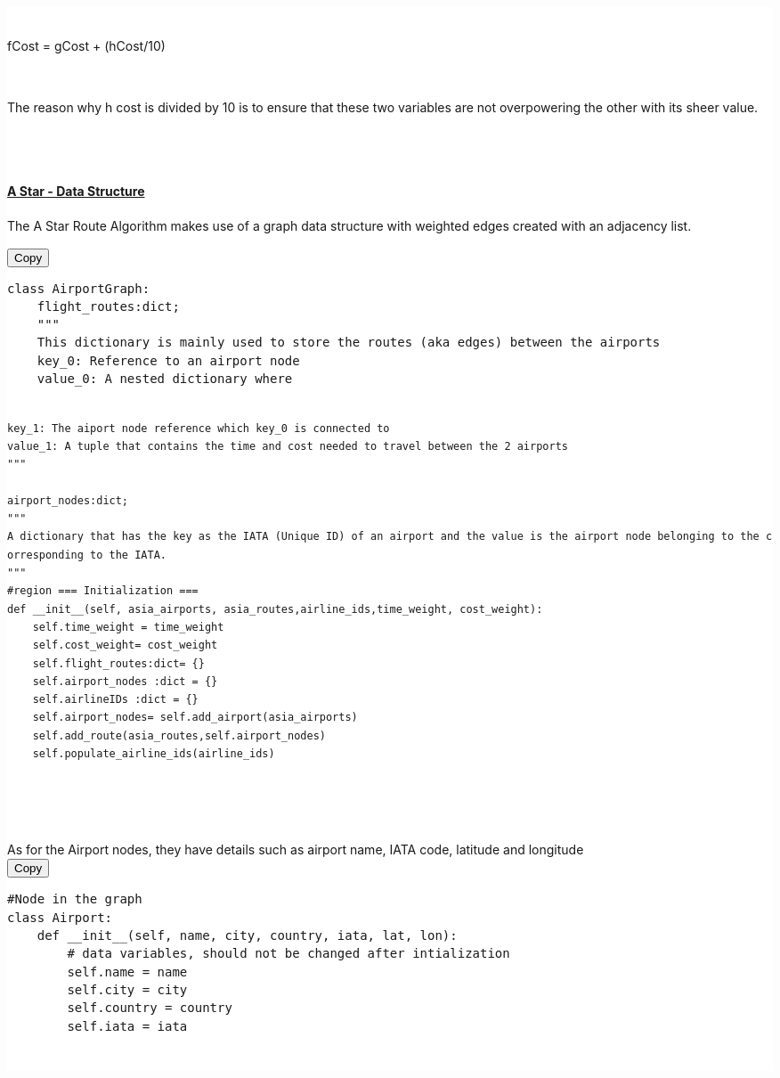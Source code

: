<br>

fCost = gCost + (hCost/10)

<br>

The reason why h cost is divided by 10 is to ensure that these two variables are not overpowering the other with its sheer value.

<br>
<br>

#### <ins>A Star - Data Structure</ins>

The A Star Route Algorithm makes use of a graph data structure with weighted edges created with an adjacency list.

<div class="code-block">
    <button class="code-block-copy-btn" onclick="code_block_copyCode(this)">Copy</button>
    <div class="code-block-feedback"></div>
    <pre class="code-block-content">
class AirportGraph:
    flight_routes:dict;
    """
    This dictionary is mainly used to store the routes (aka edges) between the airports
    key_0: Reference to an airport node 
    value_0: A nested dictionary where

    key_1: The aiport node reference which key_0 is connected to
    value_1: A tuple that contains the time and cost needed to travel between the 2 airports
    """

    airport_nodes:dict;
    """
    A dictionary that has the key as the IATA (Unique ID) of an airport and the value is the airport node belonging to the corresponding to the IATA.
    """
    #region === Initialization ===
    def __init__(self, asia_airports, asia_routes,airline_ids,time_weight, cost_weight):
        self.time_weight = time_weight
        self.cost_weight= cost_weight
        self.flight_routes:dict= {}
        self.airport_nodes :dict = {}
        self.airlineIDs :dict = {}
        self.airport_nodes= self.add_airport(asia_airports)
        self.add_route(asia_routes,self.airport_nodes)
        self.populate_airline_ids(airline_ids)
</pre>
</div>

<br>
<br>
As for the Airport nodes, they have details such as airport name, IATA code, latitude and longitude

<div class="code-block">
    <button class="code-block-copy-btn" onclick="code_block_copyCode(this)">Copy</button>
    <div class="code-block-feedback"></div>
    <pre class="code-block-content">
#Node in the graph
class Airport:
    def __init__(self, name, city, country, iata, lat, lon):
        # data variables, should not be changed after intialization
        self.name = name
        self.city = city
        self.country = country
        self.iata = iata